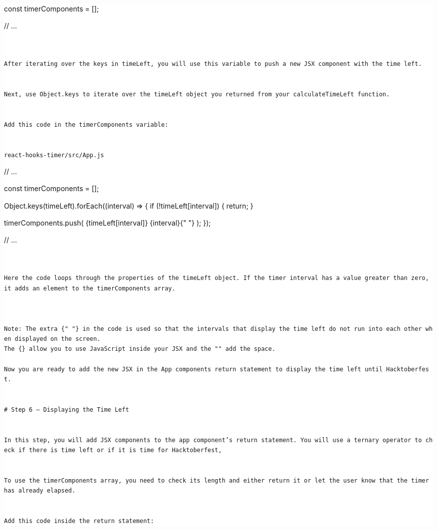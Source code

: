 const timerComponents = [];

// ...

```


After iterating over the keys in timeLeft, you will use this variable to push a new JSX component with the time left.


Next, use Object.keys to iterate over the timeLeft object you returned from your calculateTimeLeft function.


Add this code in the timerComponents variable:


react-hooks-timer/src/App.js
```
// ...

const timerComponents = [];

Object.keys(timeLeft).forEach((interval) => {
  if (!timeLeft[interval]) {
    return;
  }

  timerComponents.push(
    <span>
      {timeLeft[interval]} {interval}{" "}
    </span>
  );
});

// ...

```


Here the code loops through the properties of the timeLeft object. If the timer interval has a value greater than zero, it adds an element to the timerComponents array.



Note: The extra {" "} in the code is used so that the intervals that display the time left do not run into each other when displayed on the screen.
The {} allow you to use JavaScript inside your JSX and the "" add the space.

Now you are ready to add the new JSX in the App components return statement to display the time left until Hacktoberfest.


# Step 6 — Displaying the Time Left


In this step, you will add JSX components to the app component’s return statement. You will use a ternary operator to check if there is time left or if it is time for Hacktoberfest,


To use the timerComponents array, you need to check its length and either return it or let the user know that the timer has already elapsed.


Add this code inside the return statement:

```